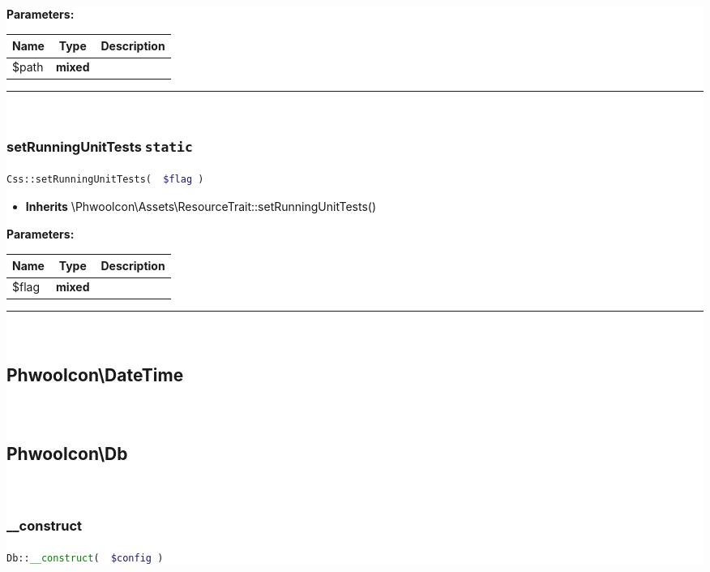 **Parameters:**

| Name | Type | Description |
|------|------|-------------|
| $path | **mixed** | &nbsp; |




---

<a name="setrunningunittests">&nbsp;</a>

### setRunningUnitTests <kbd>static</kbd>
```php
Css::setRunningUnitTests(  $flag )
```






* **Inherits** \Phwoolcon\Assets\ResourceTrait::setRunningUnitTests()

**Parameters:**

| Name | Type | Description |
|------|------|-------------|
| $flag | **mixed** | &nbsp; |




---

<a name="phwoolcon-datetime">&nbsp;</a>

## Phwoolcon\DateTime






<a name="phwoolcon-db">&nbsp;</a>

## Phwoolcon\Db






<a name="--construct-6">&nbsp;</a>

### __construct
```php
Db::__construct(  $config )
```



